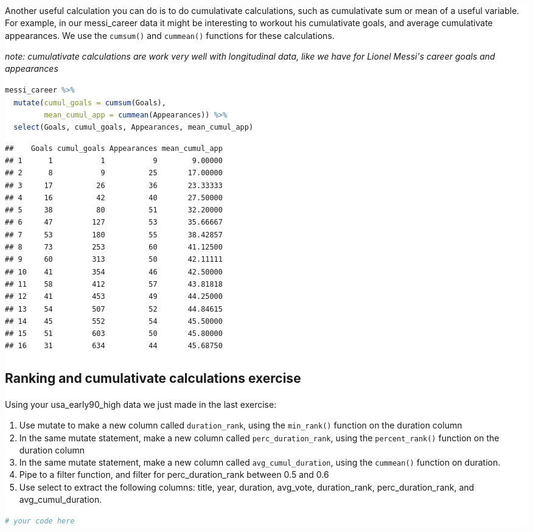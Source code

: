 ```
```

Another useful calculation you can do is to do cumulativate calculations, such as cumulativate sum or mean of a useful variable. For example, in our messi_career data it might be interesting to workout  his cumulativate goals, and average cumulativate appearances. We use the `cumsum()` and `cummean()` functions for these calculations. 

*note: cumulativate calculations are work very well with longitudinal data, like we have for Lionel Messi's career goals and appearances*


```r
messi_career %>%
  mutate(cumul_goals = cumsum(Goals),
         mean_cumul_app = cummean(Appearances)) %>%
  select(Goals, cumul_goals, Appearances, mean_cumul_app)
```

```
##    Goals cumul_goals Appearances mean_cumul_app
## 1      1           1           9        9.00000
## 2      8           9          25       17.00000
## 3     17          26          36       23.33333
## 4     16          42          40       27.50000
## 5     38          80          51       32.20000
## 6     47         127          53       35.66667
## 7     53         180          55       38.42857
## 8     73         253          60       41.12500
## 9     60         313          50       42.11111
## 10    41         354          46       42.50000
## 11    58         412          57       43.81818
## 12    41         453          49       44.25000
## 13    54         507          52       44.84615
## 14    45         552          54       45.50000
## 15    51         603          50       45.80000
## 16    31         634          44       45.68750
```

## Ranking and cumulativate calculations exercise

Using your usa_early90_high data we just made in the last exercise:

1)  Use mutate to make a new column called `duration_rank`, using the `min_rank()` function on the duration column
2)  In the same mutate statement, make a new column called `perc_duration_rank`, using the `percent_rank()` function on the duration column
3)  In the same mutate statement, make a new column called `avg_cumul_duration`, using the `cummean()` function on duration. 
4)  Pipe to a filter function, and filter for perc_duration_rank between 0.5 and 0.6
5)  Use select to extract the following columns: title, year, duration, avg_vote, duration_rank, perc_duration_rank, and avg_cumul_duration. 


```r
# your code here
```
